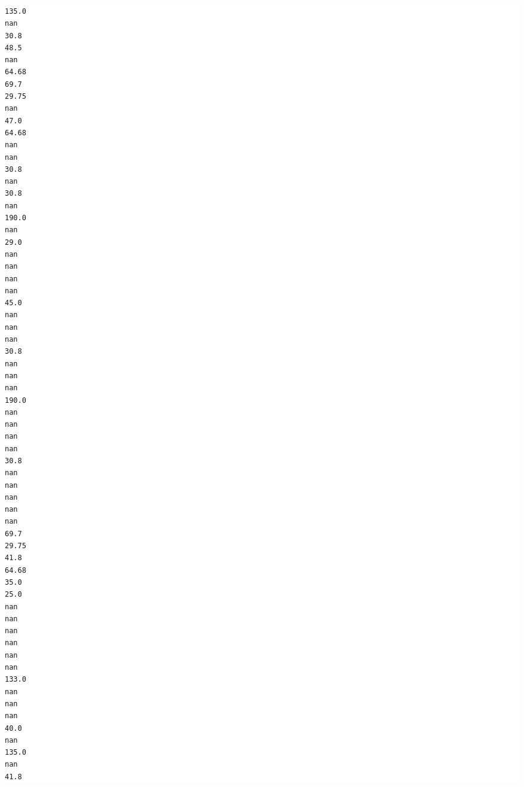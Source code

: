     135.0 
    nan
    30.8 
    48.5 
    nan
    64.68 
    69.7 
    29.75 
    nan
    47.0 
    64.68 
    nan
    nan
    30.8 
    nan
    30.8 
    nan
    190.0 
    nan
    29.0 
    nan
    nan
    nan
    nan
    45.0 
    nan
    nan
    nan
    30.8 
    nan
    nan
    nan
    190.0 
    nan
    nan
    nan
    nan
    30.8 
    nan
    nan
    nan
    nan
    nan
    69.7 
    29.75 
    41.8 
    64.68 
    35.0 
    25.0 
    nan
    nan
    nan
    nan
    nan
    nan
    133.0 
    nan
    nan
    nan
    40.0 
    nan
    135.0 
    nan
    41.8 